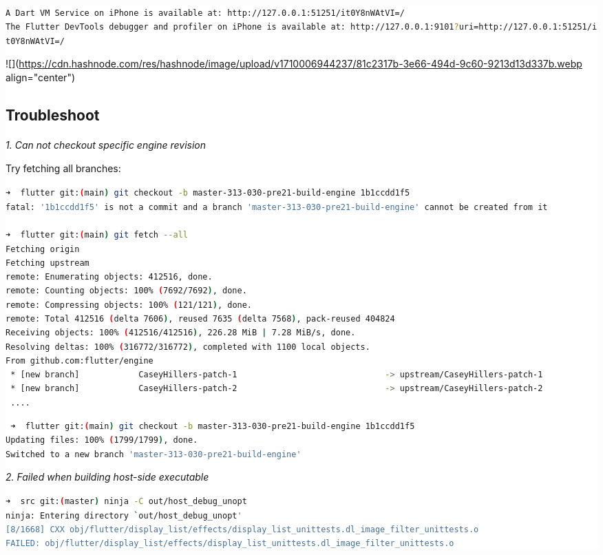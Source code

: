 ```bash
A Dart VM Service on iPhone is available at: http://127.0.0.1:51251/it0Y8nWAtVI=/
The Flutter DevTools debugger and profiler on iPhone is available at: http://127.0.0.1:9101?uri=http://127.0.0.1:51251/it0Y8nWAtVI=/
```

![](https://cdn.hashnode.com/res/hashnode/image/upload/v1710006944237/81c2317b-3e66-494d-9c60-9213d13d337b.webp align="center")

## Troubleshoot

*1\. Can not checkout specific engine revision*

Try fetching all branches:

```bash
➜  flutter git:(main) git checkout -b master-313-030-pre21-build-engine 1b1ccdd1f5
fatal: '1b1ccdd1f5' is not a commit and a branch 'master-313-030-pre21-build-engine' cannot be created from it

➜  flutter git:(main) git fetch --all
Fetching origin
Fetching upstream
remote: Enumerating objects: 412516, done.
remote: Counting objects: 100% (7692/7692), done.
remote: Compressing objects: 100% (121/121), done.
remote: Total 412516 (delta 7606), reused 7635 (delta 7568), pack-reused 404824
Receiving objects: 100% (412516/412516), 226.28 MiB | 7.28 MiB/s, done.
Resolving deltas: 100% (316772/316772), completed with 1100 local objects.
From github.com:flutter/engine
 * [new branch]            CaseyHillers-patch-1                              -> upstream/CaseyHillers-patch-1
 * [new branch]            CaseyHillers-patch-2                              -> upstream/CaseyHillers-patch-2
 ....
```

```bash
 ➜  flutter git:(main) git checkout -b master-313-030-pre21-build-engine 1b1ccdd1f5 
Updating files: 100% (1799/1799), done.
Switched to a new branch 'master-313-030-pre21-build-engine'
```

*2\. Failed when building host-side executable*

```bash
➜  src git:(master) ninja -C out/host_debug_unopt
ninja: Entering directory `out/host_debug_unopt'
[8/1668] CXX obj/flutter/display_list/effects/display_list_unittests.dl_image_filter_unittests.o
FAILED: obj/flutter/display_list/effects/display_list_unittests.dl_image_filter_unittests.o 
```